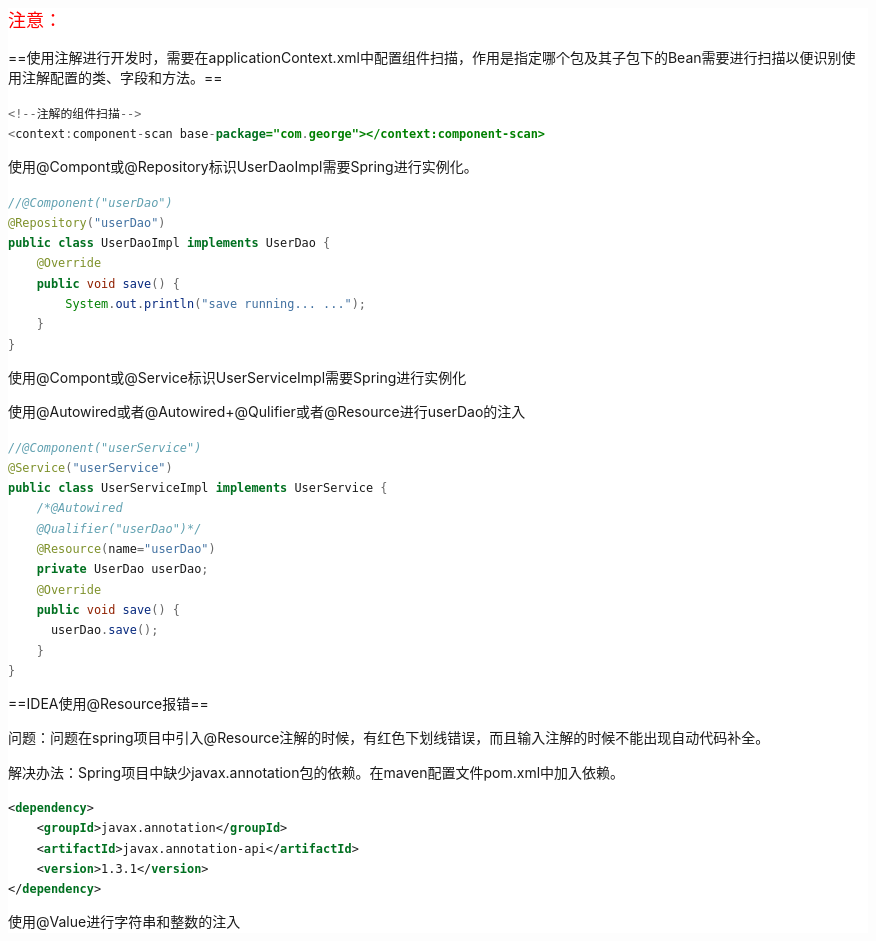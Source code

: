 
<font color="red" size="4px">注意：</font>

==使用注解进行开发时，需要在applicationContext.xml中配置组件扫描，作用是指定哪个包及其子包下的Bean需要进行扫描以便识别使用注解配置的类、字段和方法。==

```java
<!--注解的组件扫描-->
<context:component-scan base-package="com.george"></context:component-scan>
```

使用@Compont或@Repository标识UserDaoImpl需要Spring进行实例化。

```java
//@Component("userDao")
@Repository("userDao")
public class UserDaoImpl implements UserDao {
    @Override
    public void save() {
    	System.out.println("save running... ...");
    }
}
```

使用@Compont或@Service标识UserServiceImpl需要Spring进行实例化

使用@Autowired或者@Autowired+@Qulifier或者@Resource进行userDao的注入

```java
//@Component("userService")
@Service("userService")
public class UserServiceImpl implements UserService {
    /*@Autowired
    @Qualifier("userDao")*/
    @Resource(name="userDao")
    private UserDao userDao;
    @Override
    public void save() {       
   	  userDao.save();
    }
}
```

==IDEA使用@Resource报错==

​	问题：问题在spring项目中引入@Resource注解的时候，有红色下划线错误，而且输入注解的时候不能出现自动代码补全。

​	解决办法：Spring项目中缺少javax.annotation包的依赖。在maven配置文件pom.xml中加入依赖。

```xml
<dependency>
    <groupId>javax.annotation</groupId>
    <artifactId>javax.annotation-api</artifactId>
    <version>1.3.1</version>
</dependency>
```



使用@Value进行字符串和整数的注入

